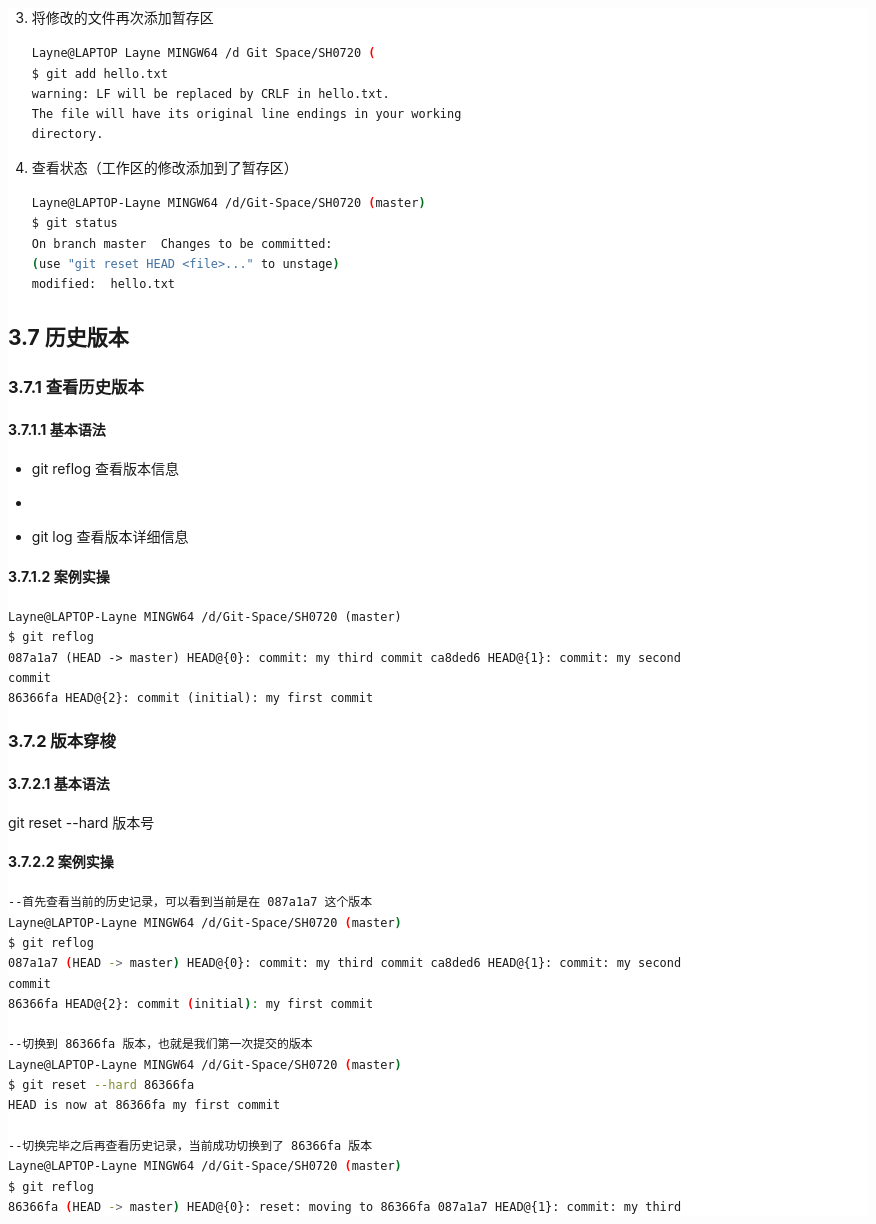 3. 将修改的文件再次添加暂存区

   ```bash
   Layne@LAPTOP Layne MINGW64 /d Git Space/SH0720 (
   $ git add hello.txt
   warning: LF will be replaced by CRLF in hello.txt.
   The file will have its original line endings in your working
   directory.
   ```

4. 查看状态（工作区的修改添加到了暂存区）

   ```bash
   Layne@LAPTOP-Layne MINGW64 /d/Git-Space/SH0720 (master)
   $ git status
   On branch master  Changes to be committed:
   (use "git reset HEAD <file>..." to unstage)
   modified:  hello.txt
   
   ```

## 3.7 历史版本

### 3.7.1 查看历史版本

#### 3.7.1.1 基本语法

+ git reflog    查看版本信息
+ 

+ git log    查看版本详细信息

#### 3.7.1.2 案例实操

```
Layne@LAPTOP-Layne MINGW64 /d/Git-Space/SH0720 (master)
$ git reflog
087a1a7 (HEAD -> master) HEAD@{0}: commit: my third commit ca8ded6 HEAD@{1}: commit: my second 
commit
86366fa HEAD@{2}: commit (initial): my first commit

```

### 3.7.2 版本穿梭

#### 3.7.2.1 基本语法

git reset --hard 版本号

#### 3.7.2.2 案例实操

```bash
--首先查看当前的历史记录，可以看到当前是在 087a1a7 这个版本
Layne@LAPTOP-Layne MINGW64 /d/Git-Space/SH0720 (master)
$ git reflog
087a1a7 (HEAD -> master) HEAD@{0}: commit: my third commit ca8ded6 HEAD@{1}: commit: my second 
commit
86366fa HEAD@{2}: commit (initial): my first commit

--切换到 86366fa 版本，也就是我们第一次提交的版本
Layne@LAPTOP-Layne MINGW64 /d/Git-Space/SH0720 (master)
$ git reset --hard 86366fa
HEAD is now at 86366fa my first commit

--切换完毕之后再查看历史记录，当前成功切换到了 86366fa 版本
Layne@LAPTOP-Layne MINGW64 /d/Git-Space/SH0720 (master)
$ git reflog
86366fa (HEAD -> master) HEAD@{0}: reset: moving to 86366fa 087a1a7 HEAD@{1}: commit: my third 
```